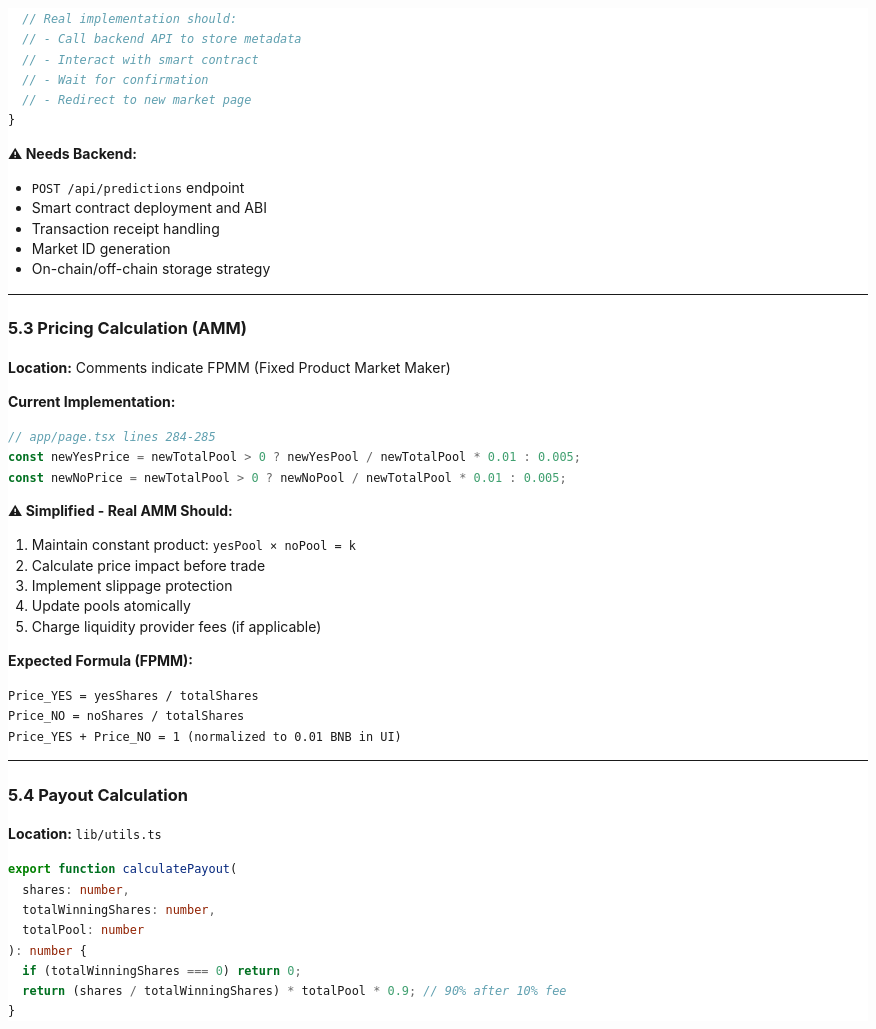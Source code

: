 ```typescript
  // Real implementation should:
  // - Call backend API to store metadata
  // - Interact with smart contract
  // - Wait for confirmation
  // - Redirect to new market page
}
```

**⚠️ Needs Backend:**
- `POST /api/predictions` endpoint
- Smart contract deployment and ABI
- Transaction receipt handling
- Market ID generation
- On-chain/off-chain storage strategy

---

### 5.3 Pricing Calculation (AMM)
**Location:** Comments indicate FPMM (Fixed Product Market Maker)

**Current Implementation:**
```typescript
// app/page.tsx lines 284-285
const newYesPrice = newTotalPool > 0 ? newYesPool / newTotalPool * 0.01 : 0.005;
const newNoPrice = newTotalPool > 0 ? newNoPool / newTotalPool * 0.01 : 0.005;
```

**⚠️ Simplified - Real AMM Should:**
1. Maintain constant product: `yesPool × noPool = k`
2. Calculate price impact before trade
3. Implement slippage protection
4. Update pools atomically
5. Charge liquidity provider fees (if applicable)

**Expected Formula (FPMM):**
```
Price_YES = yesShares / totalShares
Price_NO = noShares / totalShares
Price_YES + Price_NO = 1 (normalized to 0.01 BNB in UI)
```

---

### 5.4 Payout Calculation
**Location:** `lib/utils.ts`

```typescript
export function calculatePayout(
  shares: number, 
  totalWinningShares: number, 
  totalPool: number
): number {
  if (totalWinningShares === 0) return 0;
  return (shares / totalWinningShares) * totalPool * 0.9; // 90% after 10% fee
}
```

